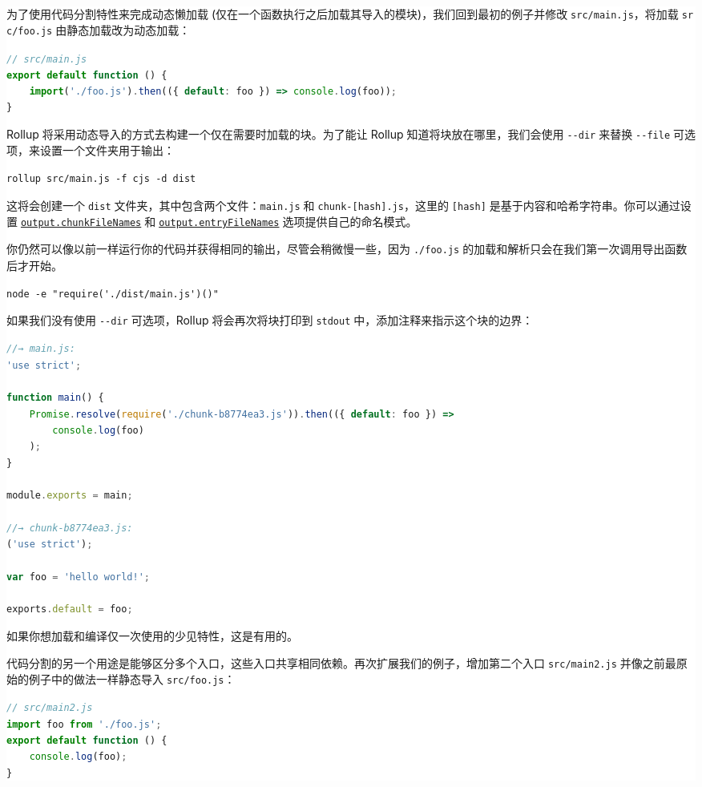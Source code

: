 为了使用代码分割特性来完成动态懒加载 (仅在一个函数执行之后加载其导入的模块)，我们回到最初的例子并修改 `src/main.js`，将加载 `src/foo.js` 由静态加载改为动态加载：

```js
// src/main.js
export default function () {
	import('./foo.js').then(({ default: foo }) => console.log(foo));
}
```

Rollup 将采用动态导入的方式去构建一个仅在需要时加载的块。为了能让 Rollup 知道将块放在哪里，我们会使用 `--dir` 来替换 `--file` 可选项，来设置一个文件夹用于输出：

```shell
rollup src/main.js -f cjs -d dist
```

这将会创建一个 `dist` 文件夹，其中包含两个文件：`main.js` 和 `chunk-[hash].js`，这里的 `[hash]` 是基于内容和哈希字符串。你可以通过设置 [`output.chunkFileNames`](../configuration-options/index.md#output-chunkfilenames) 和 [`output.entryFileNames`](../configuration-options/index.md#output-entryfilenames) 选项提供自己的命名模式。

你仍然可以像以前一样运行你的代码并获得相同的输出，尽管会稍微慢一些，因为 `./foo.js` 的加载和解析只会在我们第一次调用导出函数后才开始。

```shell
node -e "require('./dist/main.js')()"
```

如果我们没有使用 `--dir` 可选项，Rollup 将会再次将块打印到 `stdout` 中，添加注释来指示这个块的边界：

```js
//→ main.js:
'use strict';

function main() {
	Promise.resolve(require('./chunk-b8774ea3.js')).then(({ default: foo }) =>
		console.log(foo)
	);
}

module.exports = main;

//→ chunk-b8774ea3.js:
('use strict');

var foo = 'hello world!';

exports.default = foo;
```

如果你想加载和编译仅一次使用的少见特性，这是有用的。

代码分割的另一个用途是能够区分多个入口，这些入口共享相同依赖。再次扩展我们的例子，增加第二个入口 `src/main2.js` 并像之前最原始的例子中的做法一样静态导入 `src/foo.js`：

```js
// src/main2.js
import foo from './foo.js';
export default function () {
	console.log(foo);
}
```
